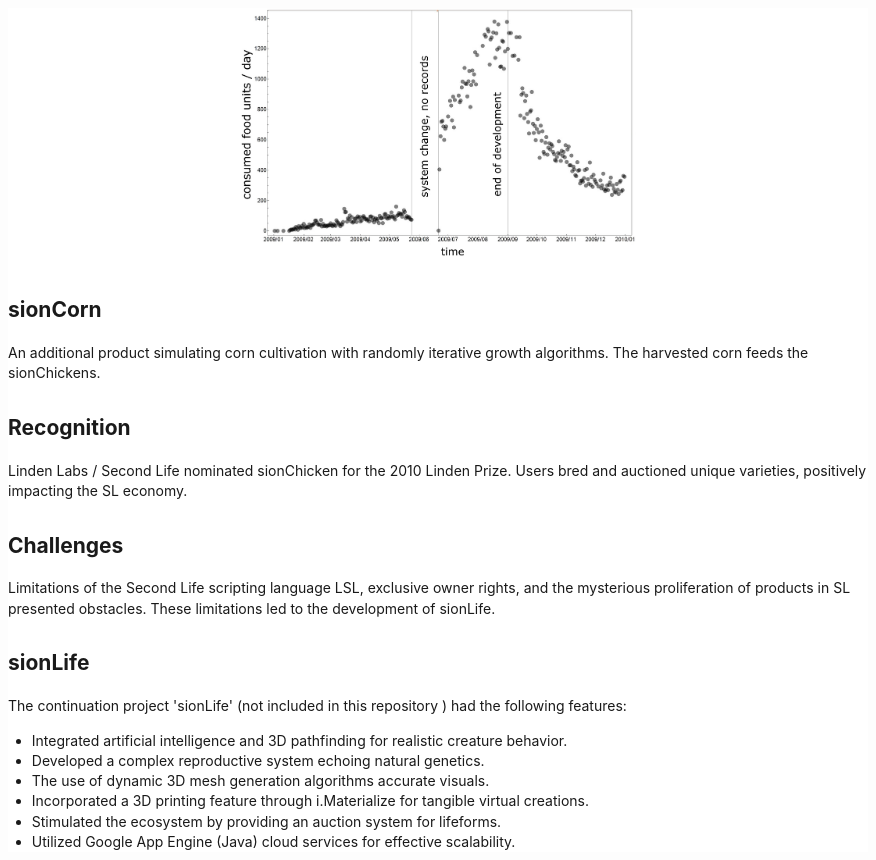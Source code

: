 <div style="text-align:center;">
  <img src="images/sales.jpg" alt="drawing" width="400" style="display:inline-block;"/>
</div>


## sionCorn
An additional product simulating corn cultivation with randomly iterative growth algorithms. The harvested corn feeds the sionChickens.

## Recognition
Linden Labs / Second Life nominated sionChicken for the 2010 Linden Prize. Users bred and auctioned unique varieties, positively impacting the SL economy.

## Challenges
Limitations of the Second Life scripting language LSL, exclusive owner rights, and the mysterious proliferation of products in SL presented obstacles.
These limitations led to the development of sionLife.

## sionLife
The continuation project 'sionLife' (not included in this repository ) had the following features:
* Integrated artificial intelligence and 3D pathfinding for realistic creature behavior.
* Developed a complex reproductive system echoing natural genetics.
* The use of dynamic 3D mesh generation algorithms accurate visuals.
* Incorporated a 3D printing feature through i.Materialize for tangible virtual creations.
* Stimulated the ecosystem by providing an auction system for lifeforms.
* Utilized Google App Engine (Java) cloud services for effective scalability.
